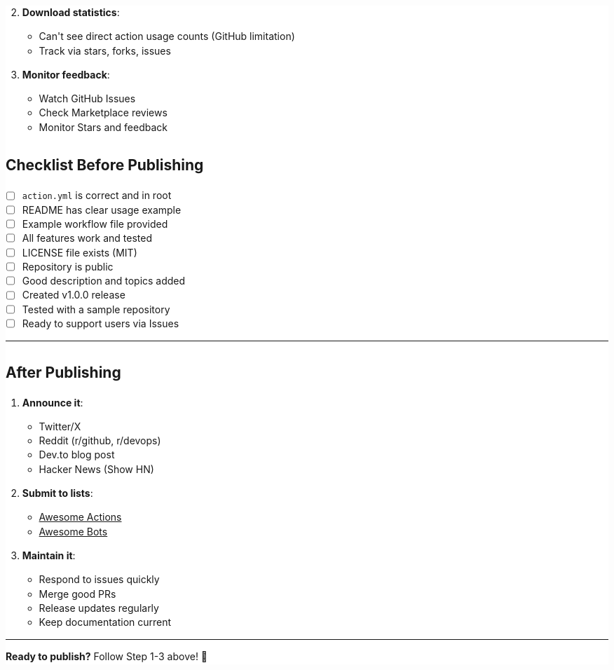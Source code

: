 2. **Download statistics**:
   - Can't see direct action usage counts (GitHub limitation)
   - Track via stars, forks, issues

3. **Monitor feedback**:
   - Watch GitHub Issues
   - Check Marketplace reviews
   - Monitor Stars and feedback

## Checklist Before Publishing

- [ ] `action.yml` is correct and in root
- [ ] README has clear usage example
- [ ] Example workflow file provided
- [ ] All features work and tested
- [ ] LICENSE file exists (MIT)
- [ ] Repository is public
- [ ] Good description and topics added
- [ ] Created v1.0.0 release
- [ ] Tested with a sample repository
- [ ] Ready to support users via Issues

---

## After Publishing

1. **Announce it**:
   - Twitter/X
   - Reddit (r/github, r/devops)
   - Dev.to blog post
   - Hacker News (Show HN)

2. **Submit to lists**:
   - [Awesome Actions](https://github.com/sdras/awesome-actions)
   - [Awesome Bots](https://github.com/DopplerHQ/awesome-bots)

3. **Maintain it**:
   - Respond to issues quickly
   - Merge good PRs
   - Release updates regularly
   - Keep documentation current

---

**Ready to publish?** Follow Step 1-3 above! 🚀
